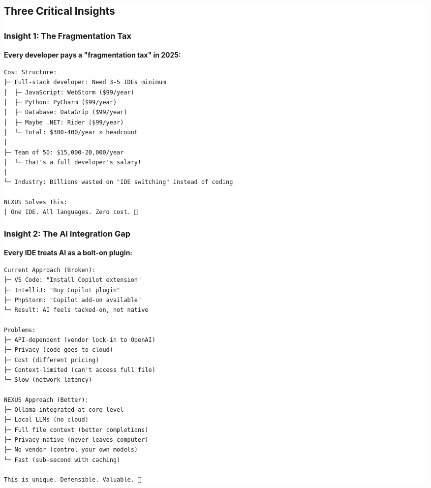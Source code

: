 
## Three Critical Insights

### Insight 1: The Fragmentation Tax

**Every developer pays a "fragmentation tax" in 2025:**

```
Cost Structure:
├─ Full-stack developer: Need 3-5 IDEs minimum
│  ├─ JavaScript: WebStorm ($99/year)
│  ├─ Python: PyCharm ($99/year)
│  ├─ Database: DataGrip ($99/year)
│  ├─ Maybe .NET: Rider ($99/year)
│  └─ Total: $300-400/year × headcount
│
├─ Team of 50: $15,000-20,000/year
│  └─ That's a full developer's salary! 
│
└─ Industry: Billions wasted on "IDE switching" instead of coding

NEXUS Solves This:
│ One IDE. All languages. Zero cost. 🚀
```

### Insight 2: The AI Integration Gap

**Every IDE treats AI as a bolt-on plugin:**

```
Current Approach (Broken):
├─ VS Code: "Install Copilot extension"
├─ IntelliJ: "Buy Copilot plugin" 
├─ PhpStorm: "Copilot add-on available"
└─ Result: AI feels tacked-on, not native

Problems:
├─ API-dependent (vendor lock-in to OpenAI)
├─ Privacy (code goes to cloud)
├─ Cost (different pricing)
├─ Context-limited (can't access full file)
└─ Slow (network latency)

NEXUS Approach (Better):
├─ Ollama integrated at core level
├─ Local LLMs (no cloud)
├─ Full file context (better completions)
├─ Privacy native (never leaves computer)
├─ No vendor (control your own models)
└─ Fast (sub-second with caching)

This is unique. Defensible. Valuable. 🚀
```
